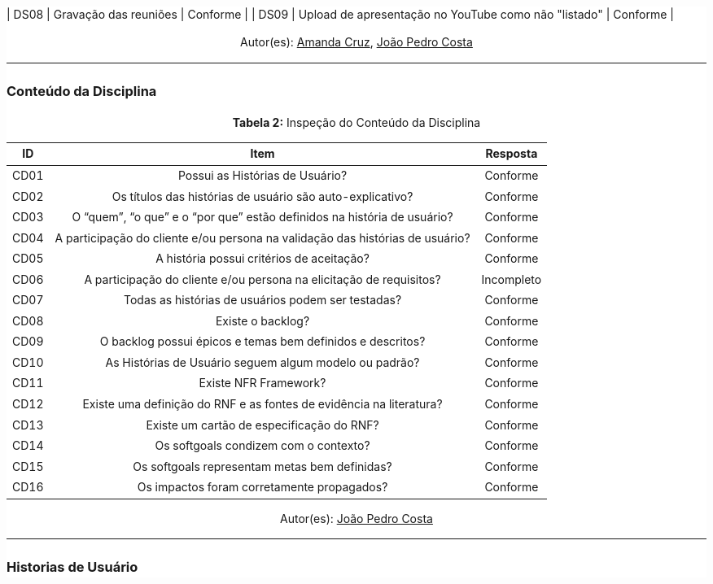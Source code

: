 |  DS08  |                Gravação das reuniões                 |  Conforme   |
|  DS09  | Upload de apresentação no YouTube como não "listado" |  Conforme   |

<center>
    Autor(es): <a href="https://github.com/mandicrz" target="_blank">Amanda Cruz</a>, <a href="https://github.com/johnaopedro" target="_blank">João Pedro Costa</a>
</center>

---

### Conteúdo da Disciplina

<p align="center"><strong>Tabela 2:</strong> Inspeção do Conteúdo da Disciplina</p>

| **ID** |                       **Item**                       | **Resposta** |
| :----: | :--------------------------------------------------: | :----------: |
|  CD01  |  Possui as Histórias de Usuário? | Conforme |
|  CD02  |  Os títulos das histórias de usuário são auto-explicativo? | Conforme  |
|  CD03  | O “quem”, “o que” e o “por que” estão definidos na história de usuário? | Conforme  |
|  CD04  | A participação do cliente e/ou persona na validação das histórias de usuário? | Conforme |
|  CD05  | A história possui critérios de aceitação? | Conforme |
|  CD06  | A participação do cliente e/ou persona na elicitação de requisitos? | Incompleto |
|  CD07  | Todas as histórias de usuários podem ser testadas? | Conforme |
|  CD08  | Existe o backlog? | Conforme |
|  CD09  | O backlog possui épicos e temas bem definidos e descritos? | Conforme |
|  CD10  | As Histórias de Usuário seguem algum modelo ou padrão? | Conforme |
|  CD11  | Existe NFR Framework? | Conforme |
|  CD12  | Existe uma definição do RNF e as fontes de evidência na literatura? | Conforme |
|  CD13  | Existe um cartão de especificação do RNF? | Conforme |
|  CD14  | Os softgoals condizem com o contexto? | Conforme |
|  CD15  | Os softgoals representam metas bem definidas? | Conforme |
|  CD16  | Os impactos foram corretamente propagados? | Conforme |

<center>
    Autor(es): 
    <a href="https://github.com/johnaopedro" target="_blank">João Pedro Costa</a>
</center>

---

### Historias de Usuário
